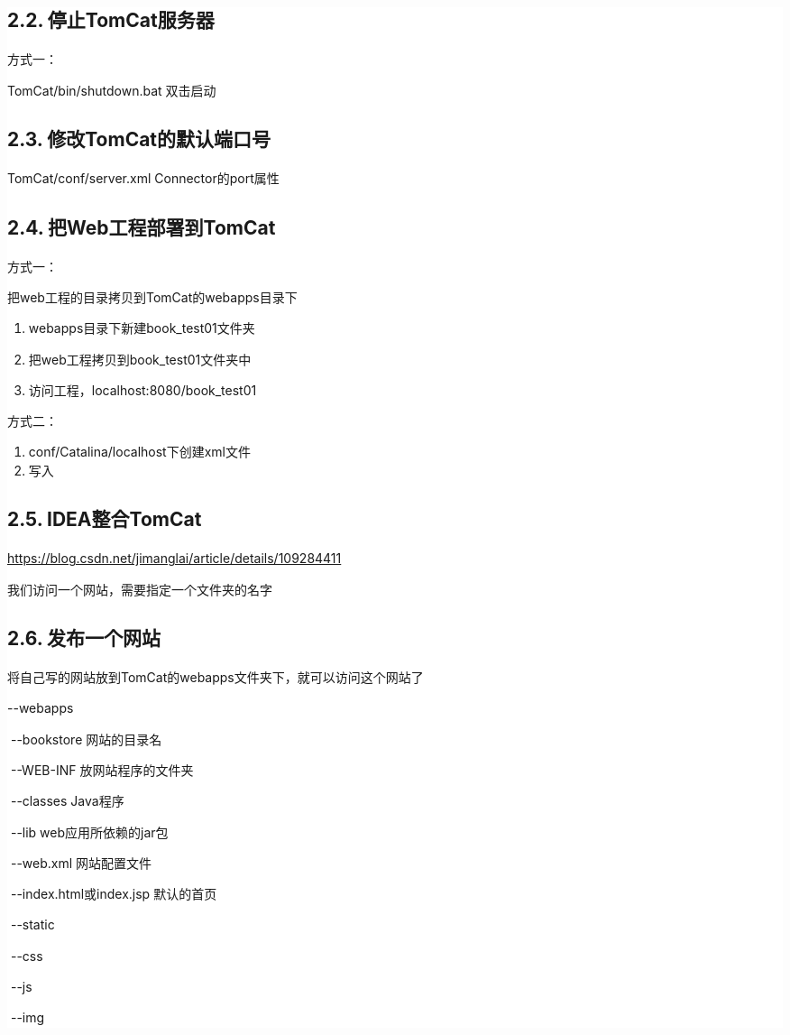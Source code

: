 ## 2.2. 停止TomCat服务器

方式一：

TomCat/bin/shutdown.bat  双击启动

## 2.3. 修改TomCat的默认端口号

TomCat/conf/server.xml  Connector的port属性

## 2.4. 把Web工程部署到TomCat

方式一：

把web工程的目录拷贝到TomCat的webapps目录下

1. webapps目录下新建book_test01文件夹

2. 把web工程拷贝到book_test01文件夹中
3. 访问工程，localhost:8080/book_test01

方式二：

1. conf/Catalina/localhost下创建xml文件
2. 写入<Context path="book_test02" docBase="F:\IDEA\JavaWeb\05_book_static" />

## 2.5. IDEA整合TomCat

https://blog.csdn.net/jimanglai/article/details/109284411

我们访问一个网站，需要指定一个文件夹的名字

## 2.6. 发布一个网站

将自己写的网站放到TomCat的webapps文件夹下，就可以访问这个网站了

--webapps

​        --bookstore  网站的目录名

​                --WEB-INF  放网站程序的文件夹

​                        --classes  Java程序

​                        --lib  web应用所依赖的jar包

​                        --web.xml  网站配置文件

​                --index.html或index.jsp  默认的首页

​                --static

​                        --css

​                        --js

​                        --img
